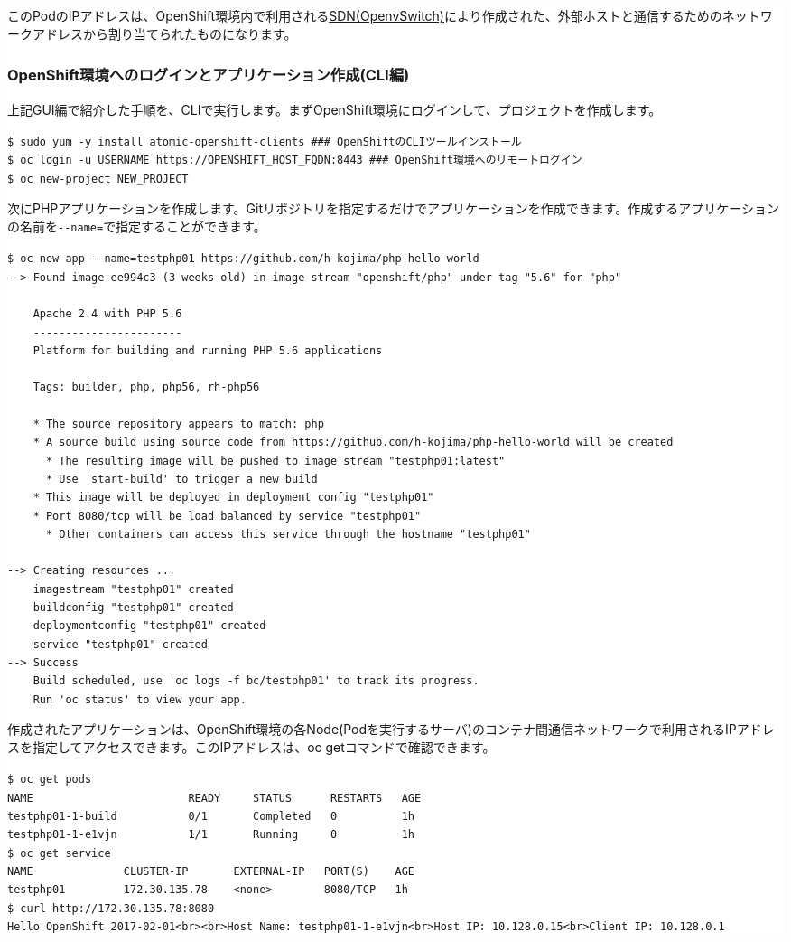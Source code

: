 このPodのIPアドレスは、OpenShift環境内で利用される[SDN(OpenvSwitch)](https://docs.openshift.com/container-platform/latest/architecture/additional_concepts/sdn.html)により作成された、外部ホストと通信するためのネットワークアドレスから割り当てられたものになります。

### OpenShift環境へのログインとアプリケーション作成(CLI編)
上記GUI編で紹介した手順を、CLIで実行します。まずOpenShift環境にログインして、プロジェクトを作成します。
```
$ sudo yum -y install atomic-openshift-clients ### OpenShiftのCLIツールインストール
$ oc login -u USERNAME https://OPENSHIFT_HOST_FQDN:8443 ### OpenShift環境へのリモートログイン
$ oc new-project NEW_PROJECT
```

次にPHPアプリケーションを作成します。Gitリポジトリを指定するだけでアプリケーションを作成できます。作成するアプリケーションの名前を`--name=`で指定することができます。
```
$ oc new-app --name=testphp01 https://github.com/h-kojima/php-hello-world
--> Found image ee994c3 (3 weeks old) in image stream "openshift/php" under tag "5.6" for "php"

    Apache 2.4 with PHP 5.6 
    ----------------------- 
    Platform for building and running PHP 5.6 applications

    Tags: builder, php, php56, rh-php56

    * The source repository appears to match: php
    * A source build using source code from https://github.com/h-kojima/php-hello-world will be created
      * The resulting image will be pushed to image stream "testphp01:latest"
      * Use 'start-build' to trigger a new build
    * This image will be deployed in deployment config "testphp01"
    * Port 8080/tcp will be load balanced by service "testphp01"
      * Other containers can access this service through the hostname "testphp01"

--> Creating resources ...
    imagestream "testphp01" created
    buildconfig "testphp01" created
    deploymentconfig "testphp01" created
    service "testphp01" created
--> Success
    Build scheduled, use 'oc logs -f bc/testphp01' to track its progress.
    Run 'oc status' to view your app.
```
作成されたアプリケーションは、OpenShift環境の各Node(Podを実行するサーバ)のコンテナ間通信ネットワークで利用されるIPアドレスを指定してアクセスできます。このIPアドレスは、oc getコマンドで確認できます。

```
$ oc get pods
NAME                        READY     STATUS      RESTARTS   AGE
testphp01-1-build           0/1       Completed   0          1h
testphp01-1-e1vjn           1/1       Running     0          1h
$ oc get service
NAME              CLUSTER-IP       EXTERNAL-IP   PORT(S)    AGE
testphp01         172.30.135.78    <none>        8080/TCP   1h
$ curl http://172.30.135.78:8080
Hello OpenShift 2017-02-01<br><br>Host Name: testphp01-1-e1vjn<br>Host IP: 10.128.0.15<br>Client IP: 10.128.0.1
```
